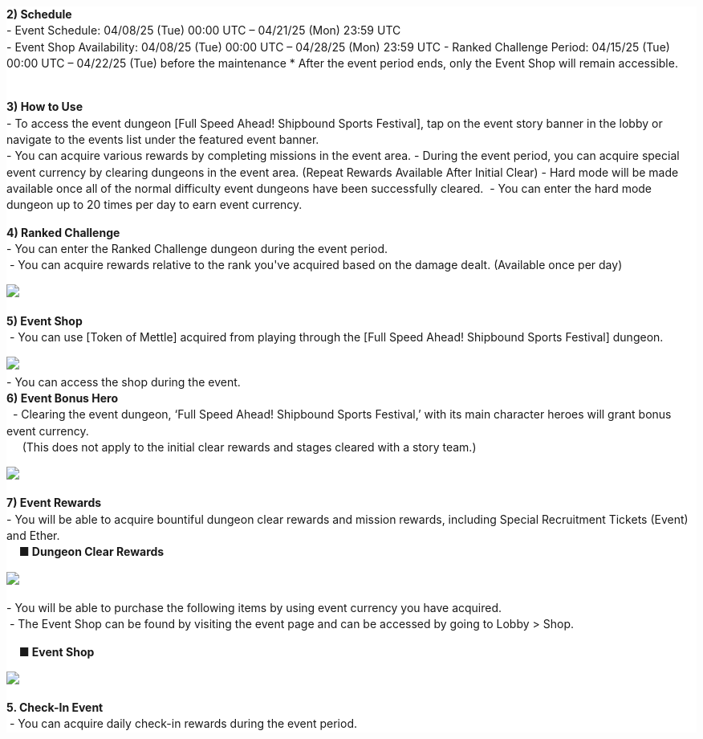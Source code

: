 **2) Schedule**    
\- Event Schedule: 04/08/25 (Tue) 00:00 UTC – 04/21/25 (Mon) 23:59 UTC  
\- Event Shop Availability: 04/08/25 (Tue) 00:00 UTC – 04/28/25 (Mon) 23:59 UTC - Ranked Challenge Period: 04/15/25 (Tue) 00:00 UTC – 04/22/25 (Tue) before the maintenance \* After the event period ends, only the Event Shop will remain accessible. 

   
**3) How to Use**   
\- To access the event dungeon \[Full Speed Ahead! Shipbound Sports Festival\], tap on the event story banner in the lobby or navigate to the events list under the featured event banner.  
\- You can acquire various rewards by completing missions in the event area. - During the event period, you can acquire special event currency by clearing dungeons in the event area. (Repeat Rewards Available After Initial Clear) - Hard mode will be made available once all of the normal difficulty event dungeons have been successfully cleared.  - You can enter the hard mode dungeon up to 20 times per day to earn event currency.

**4) Ranked Challenge**   
\- You can enter the Ranked Challenge dungeon during the event period.  
 - You can acquire rewards relative to the rank you've acquired based on the damage dealt. (Available once per day)

![](/images/news/legacy/patchnotes/2025-04-07-4-7-mon-update-notice-4-28-8-22-edited/7724760ed3744526a425617e5c60579d.webp)  

**5) Event Shop**    
 - You can use \[Token of Mettle\] acquired from playing through the \[Full Speed Ahead! Shipbound Sports Festival\] dungeon.

![](/images/news/legacy/patchnotes/2025-04-07-4-7-mon-update-notice-4-28-8-22-edited/6e0e3e233dd54370a2deac1ecb8b3340.webp)  
\- You can access the shop during the event.  
**6) Event Bonus Hero**  
  - Clearing the event dungeon, ‘Full Speed Ahead! Shipbound Sports Festival,’ with its main character heroes will grant bonus event currency.  
     (This does not apply to the initial clear rewards and stages cleared with a story team.)  

![](/images/news/legacy/patchnotes/2025-04-07-4-7-mon-update-notice-4-28-8-22-edited/13484a305e874f4db468adfc0f0fab3e.webp)  

**7) Event Rewards**    
\- You will be able to acquire bountiful dungeon clear rewards and mission rewards, including Special Recruitment Tickets (Event) and Ether.  
    **■ Dungeon Clear Rewards** 

![](/images/news/legacy/patchnotes/2025-04-07-4-7-mon-update-notice-4-28-8-22-edited/de1926c7618b41aa87f09960c8f79a8c.webp)  
  

\- You will be able to purchase the following items by using event currency you have acquired.    
 - The Event Shop can be found by visiting the event page and can be accessed by going to Lobby > Shop.

    **■ Event Shop** 

![](/images/news/legacy/patchnotes/2025-04-07-4-7-mon-update-notice-4-28-8-22-edited/c8da9944c19644baabd67375a4a0315a.webp)  

****5\. Check-In Event****   
 - You can acquire daily check-in rewards during the event period.

